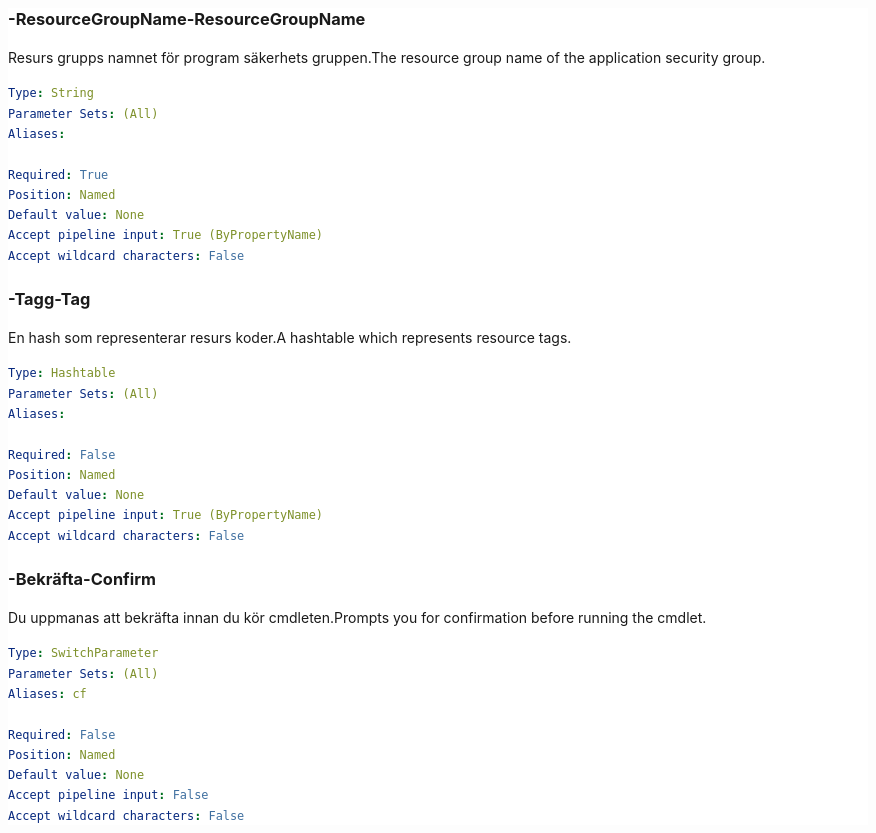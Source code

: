 ### <span data-ttu-id="5f6d7-123">-ResourceGroupName</span><span class="sxs-lookup"><span data-stu-id="5f6d7-123">-ResourceGroupName</span></span>
<span data-ttu-id="5f6d7-124">Resurs grupps namnet för program säkerhets gruppen.</span><span class="sxs-lookup"><span data-stu-id="5f6d7-124">The resource group name of the application security group.</span></span>

```yaml
Type: String
Parameter Sets: (All)
Aliases: 

Required: True
Position: Named
Default value: None
Accept pipeline input: True (ByPropertyName)
Accept wildcard characters: False
```

### <span data-ttu-id="5f6d7-125">-Tagg</span><span class="sxs-lookup"><span data-stu-id="5f6d7-125">-Tag</span></span>
<span data-ttu-id="5f6d7-126">En hash som representerar resurs koder.</span><span class="sxs-lookup"><span data-stu-id="5f6d7-126">A hashtable which represents resource tags.</span></span>

```yaml
Type: Hashtable
Parameter Sets: (All)
Aliases: 

Required: False
Position: Named
Default value: None
Accept pipeline input: True (ByPropertyName)
Accept wildcard characters: False
```

### <span data-ttu-id="5f6d7-127">-Bekräfta</span><span class="sxs-lookup"><span data-stu-id="5f6d7-127">-Confirm</span></span>
<span data-ttu-id="5f6d7-128">Du uppmanas att bekräfta innan du kör cmdleten.</span><span class="sxs-lookup"><span data-stu-id="5f6d7-128">Prompts you for confirmation before running the cmdlet.</span></span>

```yaml
Type: SwitchParameter
Parameter Sets: (All)
Aliases: cf

Required: False
Position: Named
Default value: None
Accept pipeline input: False
Accept wildcard characters: False
```

